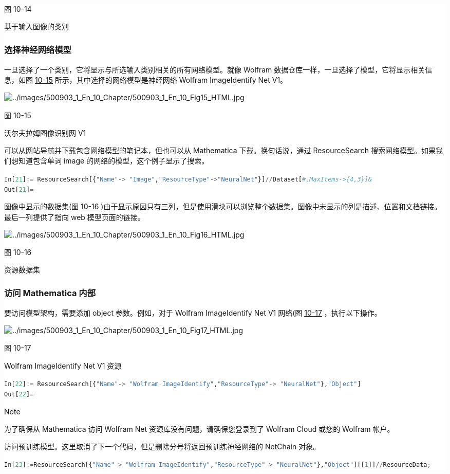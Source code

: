图 10-14

基于输入图像的类别

### 选择神经网络模型

一旦选择了一个类别，它将显示与所选输入类别相关的所有网络模型。就像 Wolfram 数据仓库一样，一旦选择了模型，它将显示相关信息，如图 [10-15](#Fig15) 所示，其中选择的网络模型是神经网络 Wolfram ImageIdentify Net V1。

![../images/500903_1_En_10_Chapter/500903_1_En_10_Fig15_HTML.jpg](../images/500903_1_En_10_Chapter/500903_1_En_10_Fig15_HTML.jpg)

图 10-15

沃尔夫拉姆图像识别网 V1

可以从网站导航并下载包含网络模型的笔记本，但也可以从 Mathematica 下载。换句话说，通过 ResourceSearch 搜索网络模型。如果我们想知道包含单词 image 的网络的模型，这个例子显示了搜索。

```py
In[21]:= ResourceSearch[{"Name"-> "Image","ResourceType"->"NeuralNet"}]//Dataset[#,MaxItems->{4,3}]&
Out[21]=

```

图像中显示的数据集(图 [10-16](#Fig16) )由于显示原因只有三列，但是使用滑块可以浏览整个数据集。图像中未显示的列是描述、位置和文档链接。最后一列提供了指向 web 模型页面的链接。

![../images/500903_1_En_10_Chapter/500903_1_En_10_Fig16_HTML.jpg](../images/500903_1_En_10_Chapter/500903_1_En_10_Fig16_HTML.jpg)

图 10-16

资源数据集

### 访问 Mathematica 内部

要访问模型架构，需要添加 object 参数。例如，对于 Wolfram ImageIdentify Net V1 网络(图 [10-17](#Fig17) ，执行以下操作。

![../images/500903_1_En_10_Chapter/500903_1_En_10_Fig17_HTML.jpg](../images/500903_1_En_10_Chapter/500903_1_En_10_Fig17_HTML.jpg)

图 10-17

Wolfram ImageIdentify Net V1 资源

```py
In[22]:= ResourceSearch[{"Name"-> "Wolfram ImageIdentify","ResourceType"-> "NeuralNet"},"Object"]
Out[22]=

```

Note

为了确保从 Mathematica 访问 Wolfram Net 资源库没有问题，请确保您登录到了 Wolfram Cloud 或您的 Wolfram 帐户。

访问预训练模型。这里取消了下一个代码，但是删除分号将返回预训练神经网络的 NetChain 对象。

```py
In[23]:=ResourceSearch[{"Name"-> "Wolfram ImageIdentify","ResourceType"-> "NeuralNet"},"Object"][[1]]//ResourceData;

```
